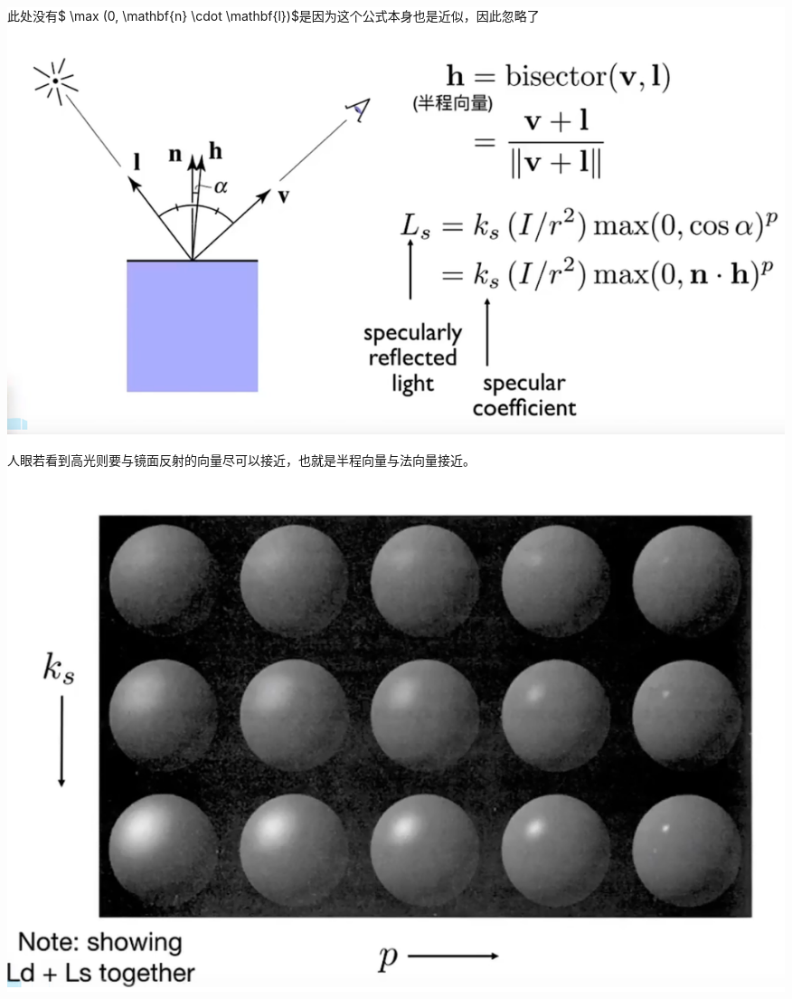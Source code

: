 此处没有$ \max (0, \mathbf{n} \cdot \mathbf{l})$是因为这个公式本身也是近似，因此忽略了

![](./计算机图形学基础/PixPin_2024-01-05_16-28-30.png)

人眼若看到高光则要与镜面反射的向量尽可以接近，也就是半程向量与法向量接近。

![](./计算机图形学基础/PixPin_2024-01-05_16-30-18.png)
